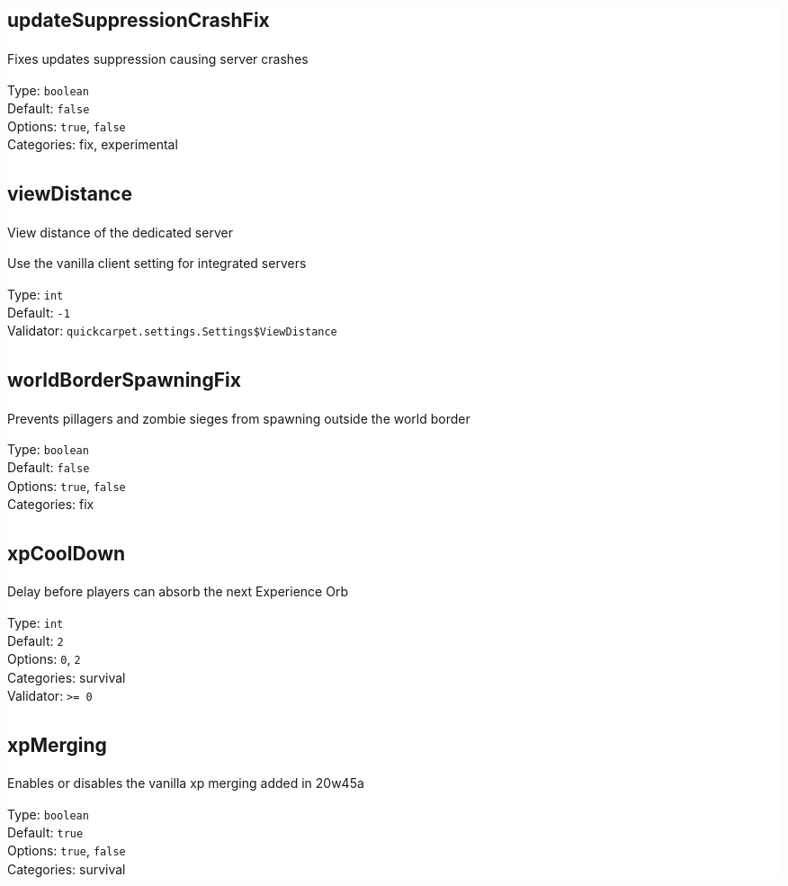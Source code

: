 ## updateSuppressionCrashFix
Fixes updates suppression causing server crashes

Type: `boolean`  
Default: `false`  
Options: `true`, `false`  
Categories: fix, experimental  

## viewDistance
View distance of the dedicated server

Use the vanilla client setting for integrated servers  

Type: `int`  
Default: `-1`  
Validator: `quickcarpet.settings.Settings$ViewDistance`  

## worldBorderSpawningFix
Prevents pillagers and zombie sieges from spawning outside the world border

Type: `boolean`  
Default: `false`  
Options: `true`, `false`  
Categories: fix  

## xpCoolDown
Delay before players can absorb the next Experience Orb

Type: `int`  
Default: `2`  
Options: `0`, `2`  
Categories: survival  
Validator: `>= 0`  

## xpMerging
Enables or disables the vanilla xp merging added in 20w45a

Type: `boolean`  
Default: `true`  
Options: `true`, `false`  
Categories: survival  

